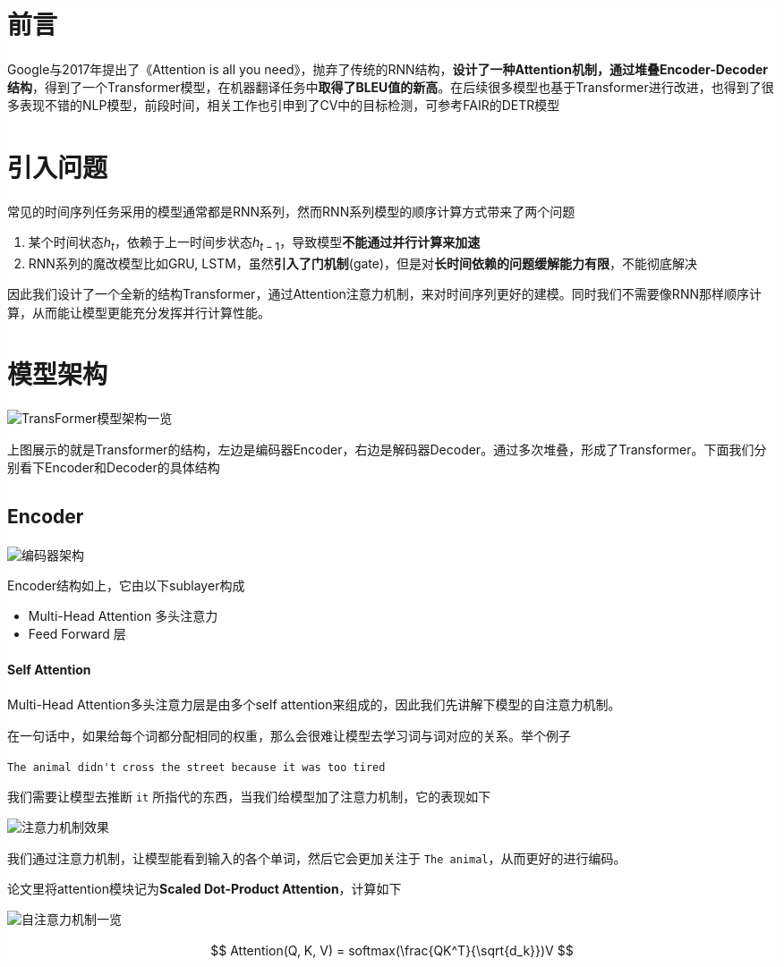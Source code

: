 # 前言

Google与2017年提出了《Attention is all you need》，抛弃了传统的RNN结构，**设计了一种Attention机制，通过堆叠Encoder-Decoder结构**，得到了一个Transformer模型，在机器翻译任务中**取得了BLEU值的新高**。在后续很多模型也基于Transformer进行改进，也得到了很多表现不错的NLP模型，前段时间，相关工作也引申到了CV中的目标检测，可参考FAIR的DETR模型

# 引入问题

常见的时间序列任务采用的模型通常都是RNN系列，然而RNN系列模型的顺序计算方式带来了两个问题

1. 某个时间状态$h_t$，依赖于上一时间步状态$h_{t-1}$，导致模型**不能通过并行计算来加速**
2. RNN系列的魔改模型比如GRU, LSTM，虽然**引入了门机制**(gate)，但是对**长时间依赖的问题缓解能力有限**，不能彻底解决

因此我们设计了一个全新的结构Transformer，通过Attention注意力机制，来对时间序列更好的建模。同时我们不需要像RNN那样顺序计算，从而能让模型更能充分发挥并行计算性能。

# 模型架构

![TransFormer模型架构一览](https://img-blog.csdnimg.cn/20200930151402994.png?x-oss-process=image/watermark,type_ZmFuZ3poZW5naGVpdGk,shadow_10,text_aHR0cHM6Ly9ibG9nLmNzZG4ubmV0L3dlaXhpbl80NDEwNjkyOA==,size_16,color_FFFFFF,t_70#pic_center)

上图展示的就是Transformer的结构，左边是编码器Encoder，右边是解码器Decoder。通过多次堆叠，形成了Transformer。下面我们分别看下Encoder和Decoder的具体结构

## Encoder

![编码器架构](https://img-blog.csdnimg.cn/20200930151733875.png#pic_center)

Encoder结构如上，它由以下sublayer构成

- Multi-Head Attention 多头注意力
- Feed Forward 层

#### Self Attention

Multi-Head Attention多头注意力层是由多个self attention来组成的，因此我们先讲解下模型的自注意力机制。

在一句话中，如果给每个词都分配相同的权重，那么会很难让模型去学习词与词对应的关系。举个例子

```
The animal didn't cross the street because it was too tired
```

我们需要让模型去推断 `it` 所指代的东西，当我们给模型加了注意力机制，它的表现如下

![注意力机制效果](https://img-blog.csdnimg.cn/20200930152646176.png?x-oss-process=image/watermark,type_ZmFuZ3poZW5naGVpdGk,shadow_10,text_aHR0cHM6Ly9ibG9nLmNzZG4ubmV0L3dlaXhpbl80NDEwNjkyOA==,size_16,color_FFFFFF,t_70#pic_center)

我们通过注意力机制，让模型能看到输入的各个单词，然后它会更加关注于 `The animal`，从而更好的进行编码。

论文里将attention模块记为**Scaled Dot-Product Attention**，计算如下

![自注意力机制一览](https://img-blog.csdnimg.cn/20200930153149985.png?x-oss-process=image/watermark,type_ZmFuZ3poZW5naGVpdGk,shadow_10,text_aHR0cHM6Ly9ibG9nLmNzZG4ubmV0L3dlaXhpbl80NDEwNjkyOA==,size_16,color_FFFFFF,t_70#pic_center)

$$
Attention(Q, K, V) = softmax(\frac{QK^T}{\sqrt{d_k}})V
$$
